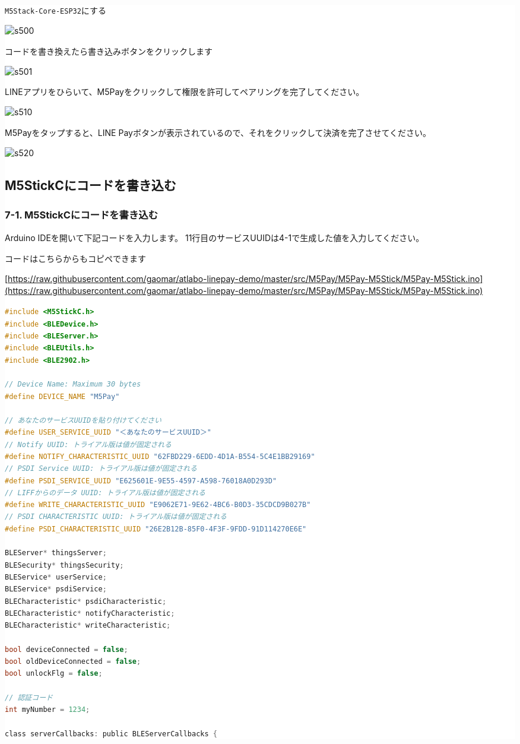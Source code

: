 
`M5Stack-Core-ESP32`にする

![s500](images/s500.png)

コードを書き換えたら書き込みボタンをクリックします

![s501](images/s501.png)

LINEアプリをひらいて、M5Payをクリックして権限を許可してペアリングを完了してください。

![s510](images/s510.png)

M5Payをタップすると、LINE Payボタンが表示されているので、それをクリックして決済を完了させてください。

![s520](images/s520.png)

## M5StickCにコードを書き込む
### 7-1. M5StickCにコードを書き込む
Arduino IDEを開いて下記コードを入力します。
11行目のサービスUUIDは4-1で生成した値を入力してください。

コードはこちらからもコピペできます

[https://raw.githubusercontent.com/gaomar/atlabo-linepay-demo/master/src/M5Pay/M5Pay-M5Stick/M5Pay-M5Stick.ino](https://raw.githubusercontent.com/gaomar/atlabo-linepay-demo/master/src/M5Pay/M5Pay-M5Stick/M5Pay-M5Stick.ino)

```c
#include <M5StickC.h>
#include <BLEDevice.h>
#include <BLEServer.h>
#include <BLEUtils.h>
#include <BLE2902.h>

// Device Name: Maximum 30 bytes
#define DEVICE_NAME "M5Pay"

// あなたのサービスUUIDを貼り付けてください
#define USER_SERVICE_UUID "＜あなたのサービスUUID＞"
// Notify UUID: トライアル版は値が固定される
#define NOTIFY_CHARACTERISTIC_UUID "62FBD229-6EDD-4D1A-B554-5C4E1BB29169"
// PSDI Service UUID: トライアル版は値が固定される
#define PSDI_SERVICE_UUID "E625601E-9E55-4597-A598-76018A0D293D"
// LIFFからのデータ UUID: トライアル版は値が固定される
#define WRITE_CHARACTERISTIC_UUID "E9062E71-9E62-4BC6-B0D3-35CDCD9B027B"
// PSDI CHARACTERISTIC UUID: トライアル版は値が固定される
#define PSDI_CHARACTERISTIC_UUID "26E2B12B-85F0-4F3F-9FDD-91D114270E6E"

BLEServer* thingsServer;
BLESecurity* thingsSecurity;
BLEService* userService;
BLEService* psdiService;
BLECharacteristic* psdiCharacteristic;
BLECharacteristic* notifyCharacteristic;
BLECharacteristic* writeCharacteristic;

bool deviceConnected = false;
bool oldDeviceConnected = false;
bool unlockFlg = false;

// 認証コード
int myNumber = 1234;

class serverCallbacks: public BLEServerCallbacks {
```